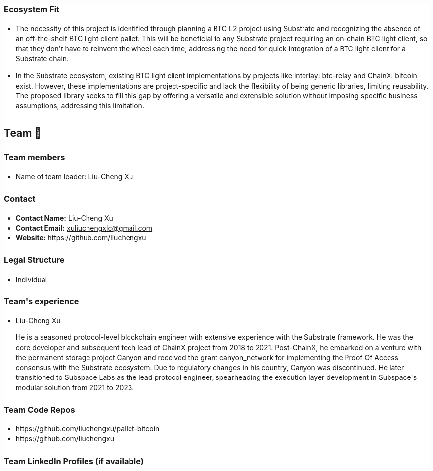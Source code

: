 ### Ecosystem Fit

- The necessity of this project is identified through planning a BTC L2 project using Substrate and recognizing the absence of an off-the-shelf BTC light client pallet. This will be beneficial to any Substrate project requiring an on-chain BTC light client, so that they don't have to reinvent the wheel each time, addressing the need for quick integration of a BTC light client for a Substrate chain.

- In the Substrate ecosystem, existing BTC light client implementations by projects like [interlay: btc-relay](https://github.com/interlay/interbtc/blob/c6e48166edefbe1e5ec79dc8d2e103f8ea2241ac/crates/btc-relay/src/lib.rs) and [ChainX: bitcoin](https://github.com/chainx-org/ChainX/blob/a8cbf0eea85a5ab7027d93b501315721d0a819bc/xpallets/gateway/bitcoin/src/lib.rs) exist. However, these implementations are project-specific and lack the flexibility of being generic libraries, limiting reusability. The proposed library seeks to fill this gap by offering a versatile and extensible solution without imposing specific business assumptions, addressing this limitation.

## Team :busts_in_silhouette:

### Team members

- Name of team leader: Liu-Cheng Xu

### Contact

- **Contact Name:** Liu-Cheng Xu
- **Contact Email:** xuliuchengxlc@gmail.com
- **Website:** https://github.com/liuchengxu

### Legal Structure

- Individual

### Team's experience

- Liu-Cheng Xu

  He is a seasoned protocol-level blockchain engineer with extensive experience with the Substrate framework. He was the core developer and subsequent tech lead of ChainX project from 2018 to 2021. Post-ChainX, he embarked on a venture with the permanent storage project Canyon and received the grant [canyon_network](https://github.com/w3f/Grants-Program/blob/df34fc617c88346411319b4293db5eb9cb2769b9/applications/canyon_network.md) for implementing the Proof Of Access consensus with the Substrate ecosystem. Due to regulatory changes in his country, Canyon was discontinued. He later transitioned to Subspace Labs as the lead protocol engineer, spearheading the execution layer development in Subspace's modular solution from 2021 to 2023.

### Team Code Repos

- https://github.com/liuchengxu/pallet-bitcoin
- https://github.com/liuchengxu

### Team LinkedIn Profiles (if available)
